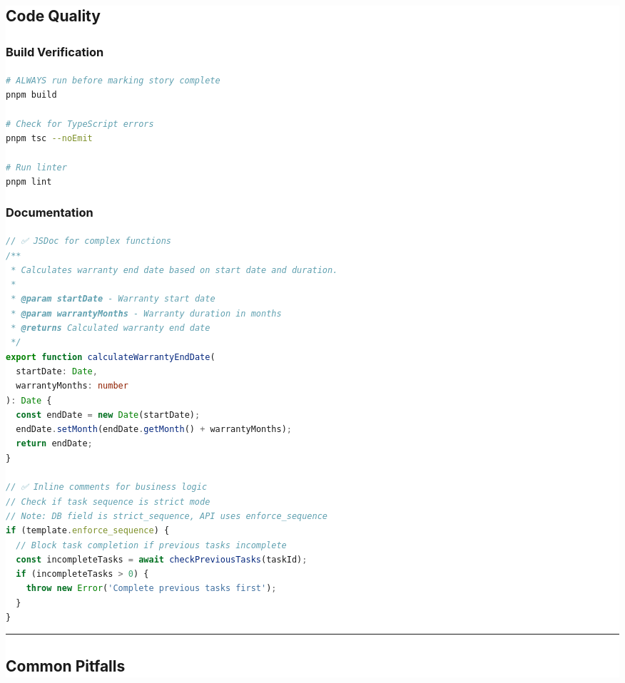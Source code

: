 ## Code Quality

### Build Verification

```bash
# ALWAYS run before marking story complete
pnpm build

# Check for TypeScript errors
pnpm tsc --noEmit

# Run linter
pnpm lint
```

### Documentation

```typescript
// ✅ JSDoc for complex functions
/**
 * Calculates warranty end date based on start date and duration.
 *
 * @param startDate - Warranty start date
 * @param warrantyMonths - Warranty duration in months
 * @returns Calculated warranty end date
 */
export function calculateWarrantyEndDate(
  startDate: Date,
  warrantyMonths: number
): Date {
  const endDate = new Date(startDate);
  endDate.setMonth(endDate.getMonth() + warrantyMonths);
  return endDate;
}

// ✅ Inline comments for business logic
// Check if task sequence is strict mode
// Note: DB field is strict_sequence, API uses enforce_sequence
if (template.enforce_sequence) {
  // Block task completion if previous tasks incomplete
  const incompleteTasks = await checkPreviousTasks(taskId);
  if (incompleteTasks > 0) {
    throw new Error('Complete previous tasks first');
  }
}
```

---

## Common Pitfalls
